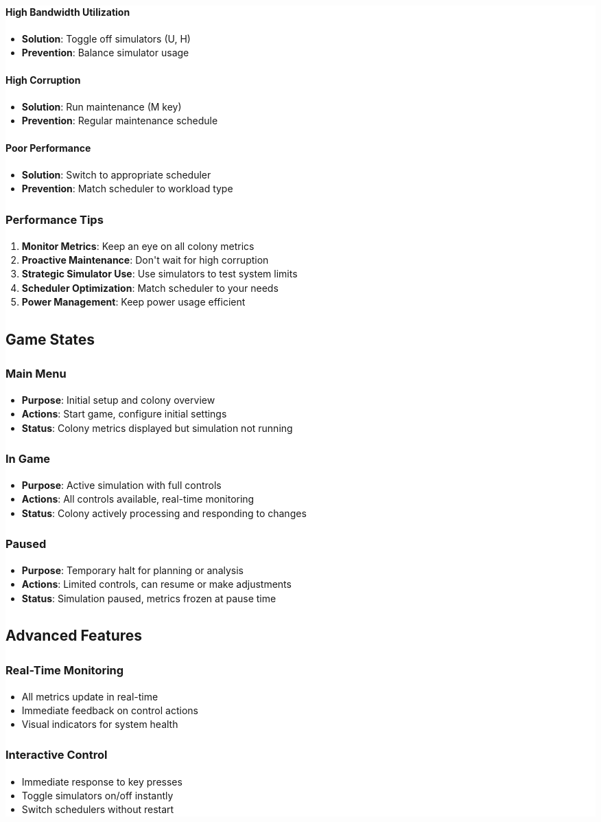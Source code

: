 #### High Bandwidth Utilization
- **Solution**: Toggle off simulators (U, H)
- **Prevention**: Balance simulator usage

#### High Corruption
- **Solution**: Run maintenance (M key)
- **Prevention**: Regular maintenance schedule

#### Poor Performance
- **Solution**: Switch to appropriate scheduler
- **Prevention**: Match scheduler to workload type

### Performance Tips

1. **Monitor Metrics**: Keep an eye on all colony metrics
2. **Proactive Maintenance**: Don't wait for high corruption
3. **Strategic Simulator Use**: Use simulators to test system limits
4. **Scheduler Optimization**: Match scheduler to your needs
5. **Power Management**: Keep power usage efficient

## Game States

### Main Menu
- **Purpose**: Initial setup and colony overview
- **Actions**: Start game, configure initial settings
- **Status**: Colony metrics displayed but simulation not running

### In Game
- **Purpose**: Active simulation with full controls
- **Actions**: All controls available, real-time monitoring
- **Status**: Colony actively processing and responding to changes

### Paused
- **Purpose**: Temporary halt for planning or analysis
- **Actions**: Limited controls, can resume or make adjustments
- **Status**: Simulation paused, metrics frozen at pause time

## Advanced Features

### Real-Time Monitoring
- All metrics update in real-time
- Immediate feedback on control actions
- Visual indicators for system health

### Interactive Control
- Immediate response to key presses
- Toggle simulators on/off instantly
- Switch schedulers without restart
